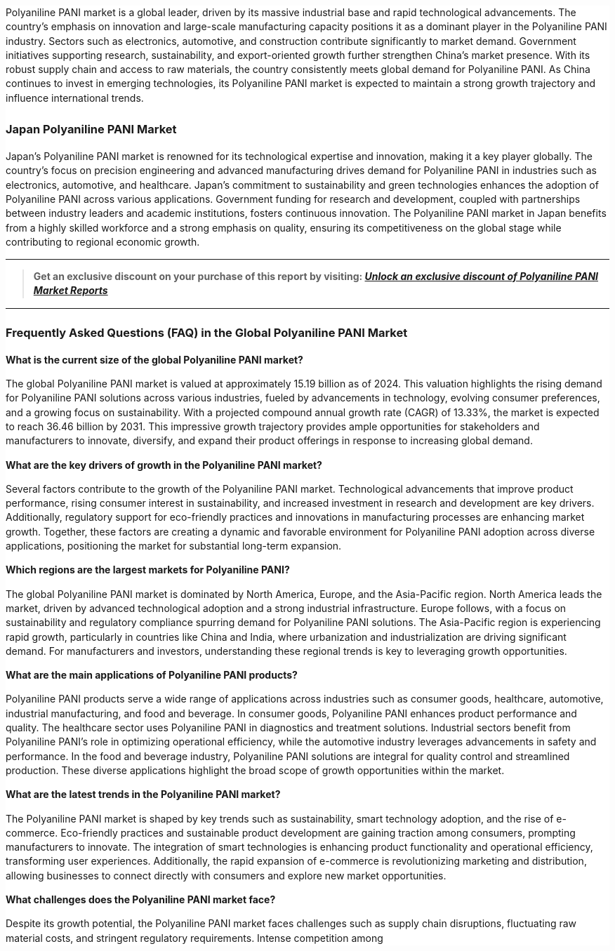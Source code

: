Polyaniline PANI market is a global leader, driven by its massive industrial base and rapid technological advancements. The country&rsquo;s emphasis on innovation and large-scale manufacturing capacity positions it as a dominant player in the Polyaniline PANI industry. Sectors such as electronics, automotive, and construction contribute significantly to market demand. Government initiatives supporting research, sustainability, and export-oriented growth further strengthen China&rsquo;s market presence. With its robust supply chain and access to raw materials, the country consistently meets global demand for Polyaniline PANI. As China continues to invest in emerging technologies, its Polyaniline PANI market is expected to maintain a strong growth trajectory and influence international trends.</p><h3>Japan Polyaniline PANI Market</h3><p>Japan&rsquo;s Polyaniline PANI market is renowned for its technological expertise and innovation, making it a key player globally. The country&rsquo;s focus on precision engineering and advanced manufacturing drives demand for Polyaniline PANI in industries such as electronics, automotive, and healthcare. Japan&rsquo;s commitment to sustainability and green technologies enhances the adoption of Polyaniline PANI across various applications. Government funding for research and development, coupled with partnerships between industry leaders and academic institutions, fosters continuous innovation. The Polyaniline PANI market in Japan benefits from a highly skilled workforce and a strong emphasis on quality, ensuring its competitiveness on the global stage while contributing to regional economic growth.</p><hr /><blockquote><p><strong>Get an exclusive discount on your purchase of this report by visiting: <em><a href="://marketresearchpulse.com/ask-for-discount/52722?utm_source=Github&amp;utm_medium=0110">Unlock an exclusive discount of Polyaniline PANI Market Reports</a></em>&nbsp;</strong></p></blockquote><hr /><h3>Frequently Asked Questions (FAQ) in the Global Polyaniline PANI Market</h3><p><strong>What is the current size of the global Polyaniline PANI market?</strong></p><p>The global Polyaniline PANI market is valued at approximately 15.19 billion as of 2024. This valuation highlights the rising demand for Polyaniline PANI solutions across various industries, fueled by advancements in technology, evolving consumer preferences, and a growing focus on sustainability. With a projected compound annual growth rate (CAGR) of 13.33%, the market is expected to reach 36.46 billion by 2031. This impressive growth trajectory provides ample opportunities for stakeholders and manufacturers to innovate, diversify, and expand their product offerings in response to increasing global demand.</p><p><strong>What are the key drivers of growth in the Polyaniline PANI market?</strong></p><p>Several factors contribute to the growth of the Polyaniline PANI market. Technological advancements that improve product performance, rising consumer interest in sustainability, and increased investment in research and development are key drivers. Additionally, regulatory support for eco-friendly practices and innovations in manufacturing processes are enhancing market growth. Together, these factors are creating a dynamic and favorable environment for Polyaniline PANI adoption across diverse applications, positioning the market for substantial long-term expansion.</p><p><strong>Which regions are the largest markets for Polyaniline PANI?</strong></p><p>The global Polyaniline PANI market is dominated by North America, Europe, and the Asia-Pacific region. North America leads the market, driven by advanced technological adoption and a strong industrial infrastructure. Europe follows, with a focus on sustainability and regulatory compliance spurring demand for Polyaniline PANI solutions. The Asia-Pacific region is experiencing rapid growth, particularly in countries like China and India, where urbanization and industrialization are driving significant demand. For manufacturers and investors, understanding these regional trends is key to leveraging growth opportunities.</p><p><strong>What are the main applications of Polyaniline PANI products?</strong></p><p>Polyaniline PANI products serve a wide range of applications across industries such as consumer goods, healthcare, automotive, industrial manufacturing, and food and beverage. In consumer goods, Polyaniline PANI enhances product performance and quality. The healthcare sector uses Polyaniline PANI in diagnostics and treatment solutions. Industrial sectors benefit from Polyaniline PANI&rsquo;s role in optimizing operational efficiency, while the automotive industry leverages advancements in safety and performance. In the food and beverage industry, Polyaniline PANI solutions are integral for quality control and streamlined production. These diverse applications highlight the broad scope of growth opportunities within the market.</p><p><strong>What are the latest trends in the Polyaniline PANI market?</strong></p><p>The Polyaniline PANI market is shaped by key trends such as sustainability, smart technology adoption, and the rise of e-commerce. Eco-friendly practices and sustainable product development are gaining traction among consumers, prompting manufacturers to innovate. The integration of smart technologies is enhancing product functionality and operational efficiency, transforming user experiences. Additionally, the rapid expansion of e-commerce is revolutionizing marketing and distribution, allowing businesses to connect directly with consumers and explore new market opportunities.</p><p><strong>What challenges does the Polyaniline PANI market face?</strong></p><p>Despite its growth potential, the Polyaniline PANI market faces challenges such as supply chain disruptions, fluctuating raw material costs, and stringent regulatory requirements. Intense competition among